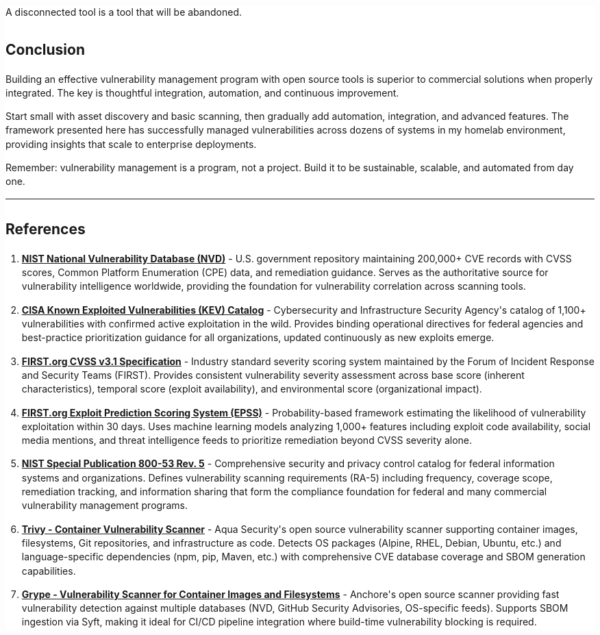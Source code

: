 A disconnected tool is a tool that will be abandoned.

## Conclusion

Building an effective vulnerability management program with open source tools is superior to commercial solutions when properly integrated. The key is thoughtful integration, automation, and continuous improvement.

Start small with asset discovery and basic scanning, then gradually add automation, integration, and advanced features. The framework presented here has successfully managed vulnerabilities across dozens of systems in my homelab environment, providing insights that scale to enterprise deployments.

Remember: vulnerability management is a program, not a project. Build it to be sustainable, scalable, and automated from day one.

---

## References

1. **[NIST National Vulnerability Database (NVD)](https://nvd.nist.gov/)** - U.S. government repository maintaining 200,000+ CVE records with CVSS scores, Common Platform Enumeration (CPE) data, and remediation guidance. Serves as the authoritative source for vulnerability intelligence worldwide, providing the foundation for vulnerability correlation across scanning tools.

2. **[CISA Known Exploited Vulnerabilities (KEV) Catalog](https://www.cisa.gov/known-exploited-vulnerabilities-catalog)** - Cybersecurity and Infrastructure Security Agency's catalog of 1,100+ vulnerabilities with confirmed active exploitation in the wild. Provides binding operational directives for federal agencies and best-practice prioritization guidance for all organizations, updated continuously as new exploits emerge.

3. **[FIRST.org CVSS v3.1 Specification](https://www.first.org/cvss/v3.1/specification-document)** - Industry standard severity scoring system maintained by the Forum of Incident Response and Security Teams (FIRST). Provides consistent vulnerability severity assessment across base score (inherent characteristics), temporal score (exploit availability), and environmental score (organizational impact).

4. **[FIRST.org Exploit Prediction Scoring System (EPSS)](https://www.first.org/epss/)** - Probability-based framework estimating the likelihood of vulnerability exploitation within 30 days. Uses machine learning models analyzing 1,000+ features including exploit code availability, social media mentions, and threat intelligence feeds to prioritize remediation beyond CVSS severity alone.

5. **[NIST Special Publication 800-53 Rev. 5](https://csrc.nist.gov/publications/detail/sp/800-53/rev-5/final)** - Comprehensive security and privacy control catalog for federal information systems and organizations. Defines vulnerability scanning requirements (RA-5) including frequency, coverage scope, remediation tracking, and information sharing that form the compliance foundation for federal and many commercial vulnerability management programs.

6. **[Trivy - Container Vulnerability Scanner](https://aquasecurity.github.io/trivy/)** - Aqua Security's open source vulnerability scanner supporting container images, filesystems, Git repositories, and infrastructure as code. Detects OS packages (Alpine, RHEL, Debian, Ubuntu, etc.) and language-specific dependencies (npm, pip, Maven, etc.) with comprehensive CVE database coverage and SBOM generation capabilities.

7. **[Grype - Vulnerability Scanner for Container Images and Filesystems](https://github.com/anchore/grype)** - Anchore's open source scanner providing fast vulnerability detection against multiple databases (NVD, GitHub Security Advisories, OS-specific feeds). Supports SBOM ingestion via Syft, making it ideal for CI/CD pipeline integration where build-time vulnerability blocking is required.
